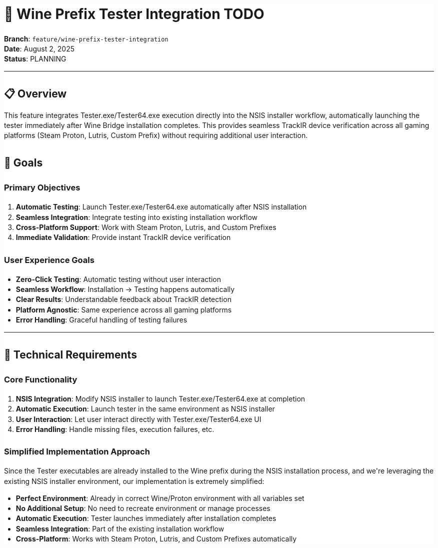 # 🧪 Wine Prefix Tester Integration TODO

**Branch**: `feature/wine-prefix-tester-integration`  
**Date**: August 2, 2025  
**Status**: PLANNING

---

## 📋 Overview

This feature integrates Tester.exe/Tester64.exe execution directly into the NSIS installer workflow, automatically launching the tester immediately after Wine Bridge installation completes. This provides seamless TrackIR device verification across all gaming platforms (Steam Proton, Lutris, Custom Prefix) without requiring additional user interaction.

## 🎯 Goals

### Primary Objectives
1. **Automatic Testing**: Launch Tester.exe/Tester64.exe automatically after NSIS installation
2. **Seamless Integration**: Integrate testing into existing installation workflow
3. **Cross-Platform Support**: Work with Steam Proton, Lutris, and Custom Prefixes
4. **Immediate Validation**: Provide instant TrackIR device verification

### User Experience Goals
- **Zero-Click Testing**: Automatic testing without user interaction
- **Seamless Workflow**: Installation → Testing happens automatically
- **Clear Results**: Understandable feedback about TrackIR detection
- **Platform Agnostic**: Same experience across all gaming platforms
- **Error Handling**: Graceful handling of testing failures

---

## 🔧 Technical Requirements

### Core Functionality
1. **NSIS Integration**: Modify NSIS installer to launch Tester.exe/Tester64.exe at completion
2. **Automatic Execution**: Launch tester in the same environment as NSIS installer
3. **User Interaction**: Let user interact directly with Tester.exe/Tester64.exe UI
4. **Error Handling**: Handle missing files, execution failures, etc.

### Simplified Implementation Approach
Since the Tester executables are already installed to the Wine prefix during the NSIS installation process, and we're leveraging the existing NSIS installer environment, our implementation is extremely simplified:

- **Perfect Environment**: Already in correct Wine/Proton environment with all variables set
- **No Additional Setup**: No need to recreate environment or manage processes
- **Automatic Execution**: Tester launches immediately after installation completes
- **Seamless Integration**: Part of the existing installation workflow
- **Cross-Platform**: Works with Steam Proton, Lutris, and Custom Prefixes automatically
